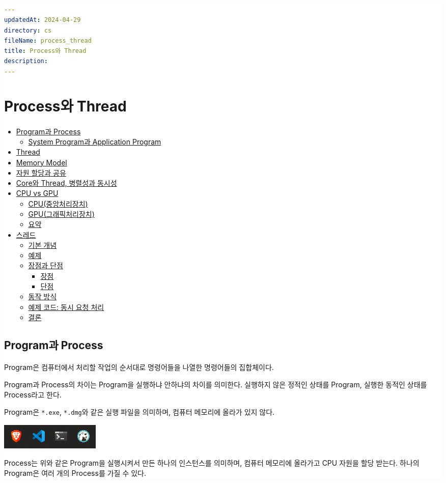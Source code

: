```yaml
---
updatedAt: 2024-04-29
directory: cs
fileName: process_thread
title: Process와 Thread
description:
---
```


# Process와 Thread

- [Program과 Process](#program과-process)
  - [System Program과 Application Program](#system-program과-application-program)
- [Thread](#thread)
- [Memory Model](#memory-model)
- [자원 할당과 공유](#자원-할당과-공유)
- [Core와 Thread, 병렬성과 동시성](#core와-thread-병렬성과-동시성)
- [CPU vs GPU](#cpu-vs-gpu)
  - [CPU(중앙처리장치)](#cpu중앙처리장치)
  - [GPU(그래픽처리장치)](#gpu그래픽처리장치)
  - [요약](#요약)
- [스레드](#스레드)
  - [기본 개념](#기본-개념)
  - [예제](#예제)
  - [장점과 단점](#장점과-단점)
    - [장점](#장점)
    - [단점](#단점)
  - [동작 방식](#동작-방식)
  - [예제 코드: 동시 요청 처리](#예제-코드-동시-요청-처리)
  - [결론](#결론)

## Program과 Process

Program은 컴퓨터에서 처리할 작업의 순서대로 명령어들을 나열한 명령어들의 집합체이다.

Program과 Process의 차이는 Program을 실행하냐 안하냐의 차이를 의미한다. 실행하지 않은 정적인 상태를 Program, 실행한 동적인 상태를 Process라고 한다.

Program은 `*.exe`, `*.dmg`와 같은 실행 파일을 의미하며, 컴퓨터 메모리에 올라가 있지 않다.

![program](images/program.png)

Process는 위와 같은 Program을 실행시켜서 만든 하나의 인스턴스를 의미하며, 컴퓨터 메모리에 올라가고 CPU 자원을 할당 받는다. 하나의 Program은 여러 개의 Process를 가질 수 있다.
